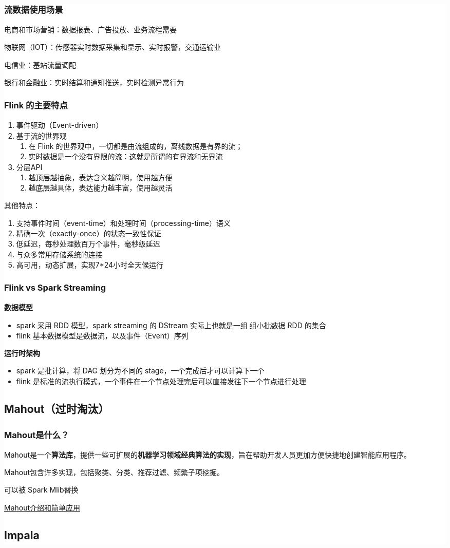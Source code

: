 ### 流数据使用场景

电商和市场营销：数据报表、广告投放、业务流程需要

物联网（IOT）：传感器实时数据采集和显示、实时报警，交通运输业

电信业：基站流量调配

银行和金融业：实时结算和通知推送，实时检测异常行为

### Flink 的主要特点

1. 事件驱动（Event-driven）
2. 基于流的世界观
   1. 在 Flink 的世界观中，一切都是由流组成的，离线数据是有界的流；
   2. 实时数据是一个没有界限的流：这就是所谓的有界流和无界流
3. 分层API
   1. 越顶层越抽象，表达含义越简明，使用越方便
   2. 越底层越具体，表达能力越丰富，使用越灵活

其他特点：

1. 支持事件时间（event-time）和处理时间（processing-time）语义
2. 精确一次（exactly-once）的状态一致性保证
3. 低延迟，每秒处理数百万个事件，毫秒级延迟
4. 与众多常用存储系统的连接
5. 高可用，动态扩展，实现7*24小时全天候运行

### Flink vs Spark Streaming

**数据模型**

- spark 采用 RDD 模型，spark streaming 的 DStream 实际上也就是一组 组小批数据 RDD 的集合
- flink 基本数据模型是数据流，以及事件（Event）序列

**运行时架构**

- spark 是批计算，将 DAG 划分为不同的 stage，一个完成后才可以计算下一个
- flink 是标准的流执行模式，一个事件在一个节点处理完后可以直接发往下一个节点进行处理

## Mahout（过时淘汰）

### Mahout是什么？

Mahout是一个**算法库**，提供一些可扩展的**机器学习领域经典算法的实现**，旨在帮助开发人员更加方便快捷地创建智能应用程序。

Mahout包含许多实现，包括聚类、分类、推荐过滤、频繁子项挖掘。



可以被 Spark Mlib替换

[Mahout介绍和简单应用](https://www.cnblogs.com/ahu-lichang/p/7073836.html)



## Impala
